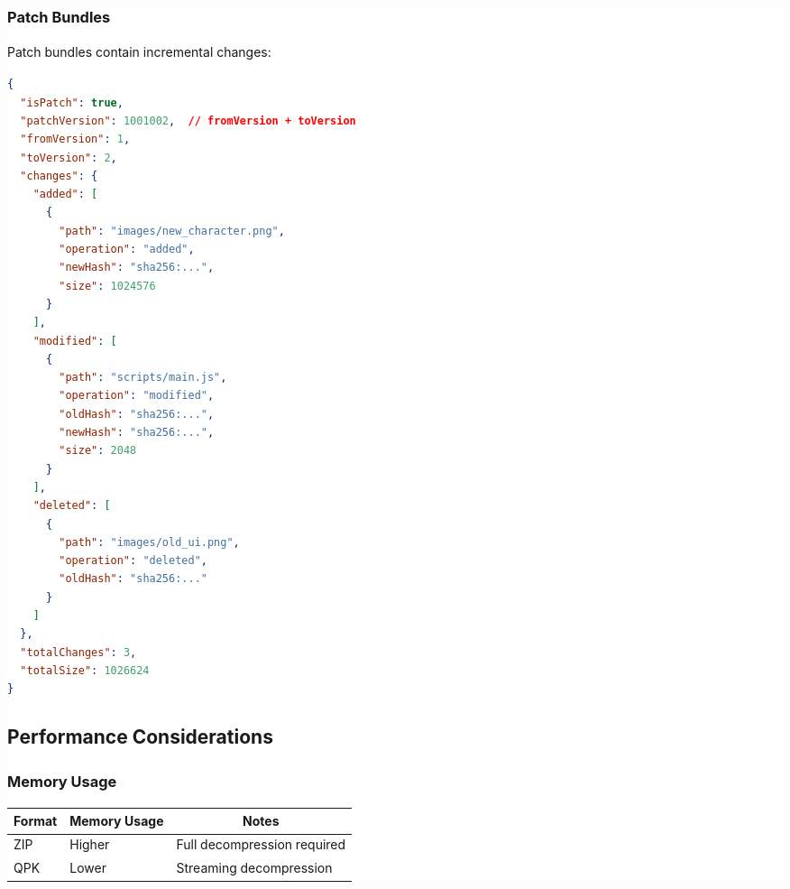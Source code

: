### Patch Bundles

Patch bundles contain incremental changes:

```json
{
  "isPatch": true,
  "patchVersion": 1001002,  // fromVersion + toVersion
  "fromVersion": 1,
  "toVersion": 2,
  "changes": {
    "added": [
      {
        "path": "images/new_character.png",
        "operation": "added",
        "newHash": "sha256:...",
        "size": 1024576
      }
    ],
    "modified": [
      {
        "path": "scripts/main.js",
        "operation": "modified",
        "oldHash": "sha256:...",
        "newHash": "sha256:...",
        "size": 2048
      }
    ],
    "deleted": [
      {
        "path": "images/old_ui.png",
        "operation": "deleted",
        "oldHash": "sha256:..."
      }
    ]
  },
  "totalChanges": 3,
  "totalSize": 1026624
}
```

## Performance Considerations

### Memory Usage

| Format | Memory Usage | Notes |
|--------|-------------|-------|
| ZIP | Higher | Full decompression required |
| QPK | Lower | Streaming decompression |

